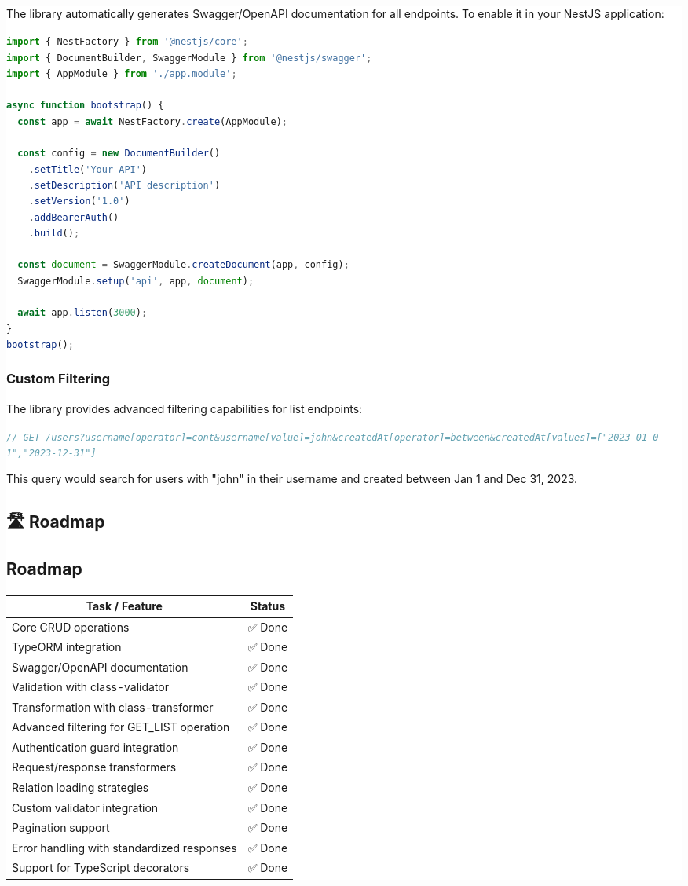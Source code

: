 The library automatically generates Swagger/OpenAPI documentation for all endpoints. To enable it in your NestJS application:

```typescript
import { NestFactory } from '@nestjs/core';
import { DocumentBuilder, SwaggerModule } from '@nestjs/swagger';
import { AppModule } from './app.module';

async function bootstrap() {
  const app = await NestFactory.create(AppModule);
  
  const config = new DocumentBuilder()
    .setTitle('Your API')
    .setDescription('API description')
    .setVersion('1.0')
    .addBearerAuth()
    .build();
    
  const document = SwaggerModule.createDocument(app, config);
  SwaggerModule.setup('api', app, document);

  await app.listen(3000);
}
bootstrap();
```

### Custom Filtering

The library provides advanced filtering capabilities for list endpoints:

```typescript
// GET /users?username[operator]=cont&username[value]=john&createdAt[operator]=between&createdAt[values]=["2023-01-01","2023-12-31"]
```

This query would search for users with "john" in their username and created between Jan 1 and Dec 31, 2023.

## 🛣 Roadmap
## Roadmap

| Task / Feature | Status |
|---------------|--------|
| Core CRUD operations | ✅ Done |
| TypeORM integration | ✅ Done |
| Swagger/OpenAPI documentation | ✅ Done |
| Validation with class-validator | ✅ Done |
| Transformation with class-transformer | ✅ Done |
| Advanced filtering for GET_LIST operation | ✅ Done |
| Authentication guard integration | ✅ Done |
| Request/response transformers | ✅ Done |
| Relation loading strategies | ✅ Done |
| Custom validator integration | ✅ Done |
| Pagination support | ✅ Done |
| Error handling with standardized responses | ✅ Done |
| Support for TypeScript decorators | ✅ Done |